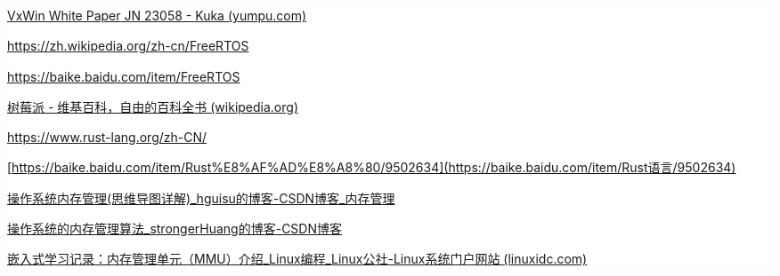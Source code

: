 [VxWin White Paper JN 23058 - Kuka (yumpu.com)](https://www.yumpu.com/en/document/read/5333799/vxwin-white-paper-jn-23058-kuka)

https://zh.wikipedia.org/zh-cn/FreeRTOS

https://baike.baidu.com/item/FreeRTOS

[树莓派 - 维基百科，自由的百科全书 (wikipedia.org)](https://zh.wikipedia.org/zh-cn/树莓派)

https://www.rust-lang.org/zh-CN/

[https://baike.baidu.com/item/Rust%E8%AF%AD%E8%A8%80/9502634](https://baike.baidu.com/item/Rust语言/9502634)

[操作系统内存管理(思维导图详解)_hguisu的博客-CSDN博客_内存管理](https://blog.csdn.net/hguisu/article/details/5713164?utm_medium=distribute.pc_relevant.none-task-blog-2~default~baidujs_baidulandingword~default-0.pc_relevant_antiscanv2&spm=1001.2101.3001.4242.1&utm_relevant_index=3)

[操作系统的内存管理算法_strongerHuang的博客-CSDN博客](https://blog.csdn.net/ybhuangfugui/article/details/107551847)

[嵌入式学习记录：内存管理单元（MMU）介绍_Linux编程_Linux公社-Linux系统门户网站 (linuxidc.com)](https://www.linuxidc.com/Linux/2011-09/43525.htm)





